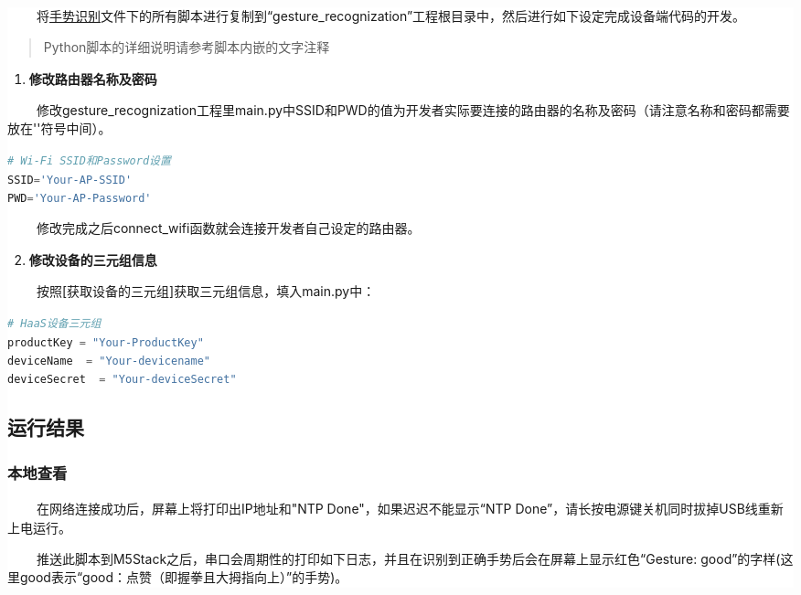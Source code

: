 &emsp;&emsp;
将[手势识别](./code/)文件下的所有脚本进行复制到“gesture_recognization”工程根目录中，然后进行如下设定完成设备端代码的开发。

> Python脚本的详细说明请参考脚本内嵌的文字注释

1. **修改路由器名称及密码**

&emsp;&emsp;
修改gesture_recognization工程里main.py中SSID和PWD的值为开发者实际要连接的路由器的名称及密码（请注意名称和密码都需要放在''符号中间）。

```python
# Wi-Fi SSID和Password设置
SSID='Your-AP-SSID'
PWD='Your-AP-Password'
```

&emsp;&emsp;
修改完成之后connect_wifi函数就会连接开发者自己设定的路由器。

2. **修改设备的三元组信息**

&emsp;&emsp;
按照[获取设备的三元组]获取三元组信息，填入main.py中：
```python
# HaaS设备三元组
productKey = "Your-ProductKey"
deviceName  = "Your-devicename"
deviceSecret  = "Your-deviceSecret"
```


## 运行结果
### 本地查看

&emsp;&emsp;
在网络连接成功后，屏幕上将打印出IP地址和"NTP Done"，如果迟迟不能显示“NTP Done”，请长按电源键关机同时拔掉USB线重新上电运行。

&emsp;&emsp;
推送此脚本到M5Stack之后，串口会周期性的打印如下日志，并且在识别到正确手势后会在屏幕上显示红色“Gesture: good”的字样(这里good表示“good：点赞（即握拳且大拇指向上）”的手势)。
<div align="center">